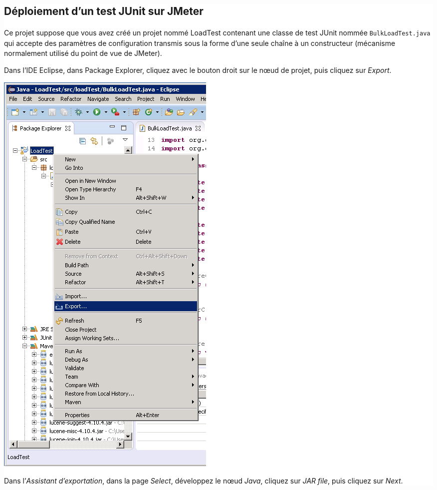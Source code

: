 ## Déploiement d’un test JUnit sur JMeter

Ce projet suppose que vous avez créé un projet nommé LoadTest contenant une classe de test JUnit nommée `BulkLoadTest.java` qui accepte des paramètres de configuration transmis sous la forme d’une seule chaîne à un constructeur (mécanisme normalement utilisé du point de vue de JMeter).

Dans l’IDE Eclipse, dans Package Explorer, cliquez avec le bouton droit sur le nœud de projet, puis cliquez sur *Export*.

![](./media/guidance-elasticsearch/jmeter-deploy26.png)

Dans l’*Assistant d’exportation*, dans la page *Select*, développez le nœud *Java*, cliquez sur *JAR file*, puis cliquez sur *Next*.
